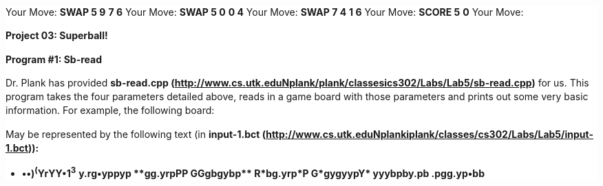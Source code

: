   </tr>

  <tr>

   <td width="129">Your Move: <strong>SWAP 5 9</strong></td>

   <td width="42"><strong>7 </strong><strong>6</strong></td>

   <td width="20"> </td>

   <td width="130">Your Move: <strong>SWAP </strong><strong>5 0</strong></td>

   <td width="42"><strong>0 4</strong></td>

   <td width="21"> </td>

   <td width="129">Your Move: <strong>SWAP </strong><strong>7 4</strong></td>

   <td width="42"><strong>1 6</strong></td>

   <td width="21"> </td>

   <td width="126">Your Move: <strong>SCORE 5</strong></td>

   <td width="45"><strong>0</strong></td>

   <td width="21"> </td>

   <td width="129">Your Move:</td>

   <td width="42"> </td>

   <td width="22"> </td>

  </tr>

 </tbody>

</table>




<strong>                                                                                                                                                                                                                                                                                                                                           </strong><strong>Project 03: Superball!</strong>

<strong>Program #1: Sb-read</strong>

Dr. Plank has provided <strong>sb-read.cpp (</strong><a href="http://www.cs.utk.eduNplank/plank/classesics302/Labs/Lab5/sb-read.cpp)"><strong>http://www.cs.utk.eduNplank/plank/classesics302/Labs/Lab5/sb-read.cpp)</strong></a> for us. This program takes the four parameters detailed above, reads in a game board with those parameters and prints out some very basic information. For example, the following board:

May be represented by the following text (in <strong>input-1.bct (</strong><a href="http://www.cs.utk.eduNplankiplank/classes/cs302/Labs/Lab5/input-1.bct)):"><strong>http://www.cs.utk.eduNplankiplank/classes/cs302/Labs/Lab5/input-1.bct)):</strong></a>

<ul>

 <li><strong>••)</strong><strong><sup>(</sup></strong><strong>YrYY•1</strong><strong><sup>3</sup></strong> <strong>y.rg•yppyp </strong><strong>**gg.yrpPP </strong><strong>GGgbgybp** </strong><strong>R*bg.yrp*P </strong><strong>G*gygyypY* </strong><strong>yyybpby.pb </strong><strong>.pgg.yp•bb</strong></li>
